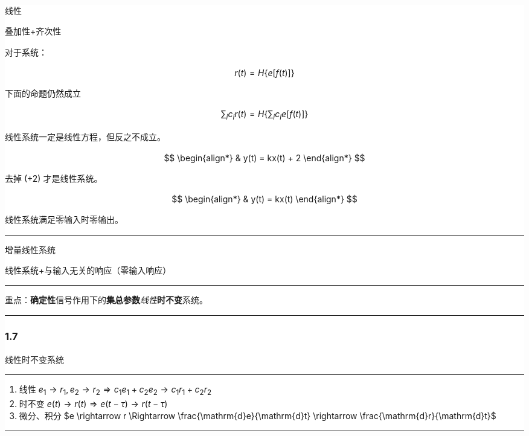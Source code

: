 
线性

叠加性+齐次性

对于系统：

$$
r(t) = H\{e[f(t)]\}
$$

下面的命题仍然成立

$$
\sum_{i} c_{i} r(t) = H \left\{ \sum_{i} c_{i} e[f(t)] \right\}
$$

线性系统一定是线性方程，但反之不成立。

$$
\begin{align*}
    & y(t) = kx(t) + 2
\end{align*}
$$

去掉 (+2) 才是线性系统。

$$
\begin{align*}
    & y(t) = kx(t)
\end{align*}
$$

线性系统满足零输入时零输出。

---

增量线性系统

线性系统+与输入无关的响应（零输入响应）

---

重点：**确定性**信号作用下的**集总参数***线性***时不变**系统。

---

### 1.7

线性时不变系统

---

1. 线性 $e_{1} \rightarrow r_{1}, e_{2} \rightarrow r_{2} \Rightarrow c_{1} e_{1} + c_{2} e_{2} \rightarrow c_{1} r_{1} + c_{2} r_{2}$
2. 时不变 $e(t) \rightarrow r(t) \Rightarrow e(t-\tau) \rightarrow r(t-\tau)$
3. 微分、积分 $e \rightarrow r \Rightarrow \frac{\mathrm{d}e}{\mathrm{d}t} \rightarrow \frac{\mathrm{d}r}{\mathrm{d}t}$

---